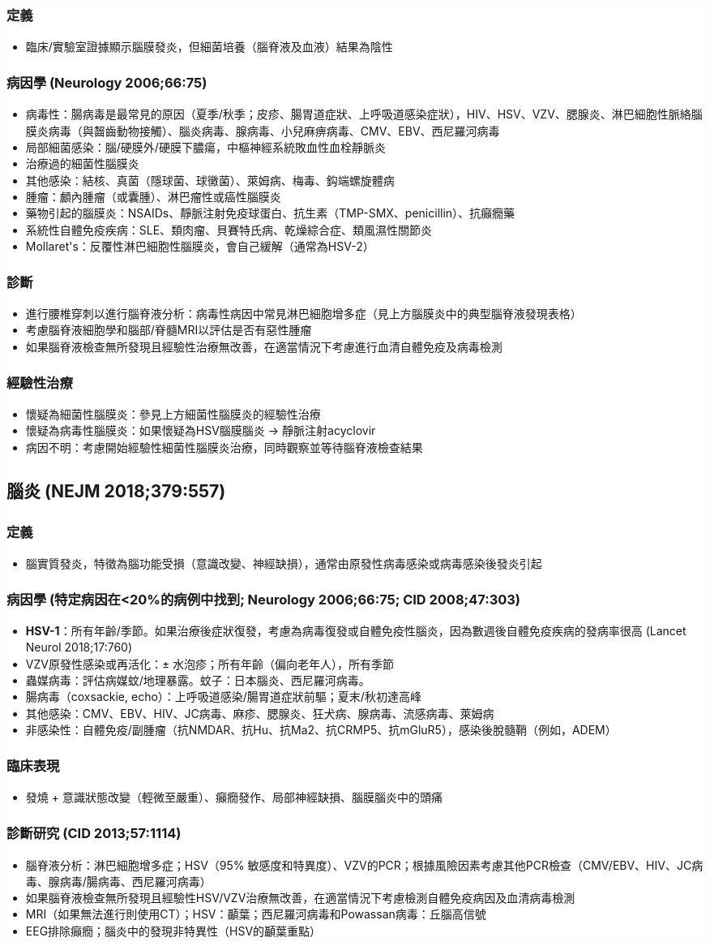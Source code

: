 ### 定義  
  
- 臨床/實驗室證據顯示腦膜發炎，但細菌培養（腦脊液及血液）結果為陰性  
  
### 病因學 (Neurology 2006;66:75)  
  
- 病毒性：腸病毒是最常見的原因（夏季/秋季；皮疹、腸胃道症狀、上呼吸道感染症狀），HIV、HSV、VZV、腮腺炎、淋巴細胞性脈絡腦膜炎病毒（與齧齒動物接觸）、腦炎病毒、腺病毒、小兒麻痹病毒、CMV、EBV、西尼羅河病毒  
- 局部細菌感染：腦/硬膜外/硬膜下膿瘍，中樞神經系統敗血性血栓靜脈炎  
- 治療過的細菌性腦膜炎  
- 其他感染：結核、真菌（隱球菌、球黴菌）、萊姆病、梅毒、鈎端螺旋體病  
- 腫瘤：顱內腫瘤（或囊腫）、淋巴瘤性或癌性腦膜炎  
- 藥物引起的腦膜炎：NSAIDs、靜脈注射免疫球蛋白、抗生素（TMP-SMX、penicillin）、抗癲癇藥  
- 系統性自體免疫疾病：SLE、類肉瘤、貝賽特氏病、乾燥綜合症、類風濕性關節炎  
- Mollaret's：反覆性淋巴細胞性腦膜炎，會自己緩解（通常為HSV-2）  
  
### 診斷  
  
- 進行腰椎穿刺以進行腦脊液分析：病毒性病因中常見淋巴細胞增多症（見上方腦膜炎中的典型腦脊液發現表格）  
- 考慮腦脊液細胞學和腦部/脊髓MRI以評估是否有惡性腫瘤  
- 如果腦脊液檢查無所發現且經驗性治療無改善，在適當情況下考慮進行血清自體免疫及病毒檢測  
  
### 經驗性治療  
  
- 懷疑為細菌性腦膜炎：參見上方細菌性腦膜炎的經驗性治療  
- 懷疑為病毒性腦膜炎：如果懷疑為HSV腦膜腦炎 → 靜脈注射acyclovir  
- 病因不明：考慮開始經驗性細菌性腦膜炎治療，同時觀察並等待腦脊液檢查結果  
  
## 腦炎 (NEJM 2018;379:557)  
  
### 定義  
  
- 腦實質發炎，特徵為腦功能受損（意識改變、神經缺損），通常由原發性病毒感染或病毒感染後發炎引起  
  
### 病因學 (特定病因在<20%的病例中找到; Neurology 2006;66:75; CID 2008;47:303)  
  
- **HSV-1**：所有年齡/季節。如果治療後症狀復發，考慮為病毒復發或自體免疫性腦炎，因為數週後自體免疫疾病的發病率很高 (Lancet Neurol 2018;17:760)  
- VZV原發性感染或再活化：± 水泡疹；所有年齡（偏向老年人），所有季節  
- 蟲媒病毒：評估病媒蚊/地理暴露。蚊子：日本腦炎、西尼羅河病毒。  
- 腸病毒（coxsackie, echo）：上呼吸道感染/腸胃道症狀前驅；夏末/秋初達高峰  
- 其他感染：CMV、EBV、HIV、JC病毒、麻疹、腮腺炎、狂犬病、腺病毒、流感病毒、萊姆病  
- 非感染性：自體免疫/副腫瘤（抗NMDAR、抗Hu、抗Ma2、抗CRMP5、抗mGluR5），感染後脫髓鞘（例如，ADEM）  
  
### 臨床表現  
  
- 發燒 + 意識狀態改變（輕微至嚴重）、癲癇發作、局部神經缺損、腦膜腦炎中的頭痛  
  
### 診斷研究 (CID 2013;57:1114)  
  
- 腦脊液分析：淋巴細胞增多症；HSV（95% 敏感度和特異度）、VZV的PCR；根據風險因素考慮其他PCR檢查（CMV/EBV、HIV、JC病毒、腺病毒/腸病毒、西尼羅河病毒）  
- 如果腦脊液檢查無所發現且經驗性HSV/VZV治療無改善，在適當情況下考慮檢測自體免疫病因及血清病毒檢測  
- MRI（如果無法進行則使用CT）；HSV：顳葉；西尼羅河病毒和Powassan病毒：丘腦高信號  
- EEG排除癲癇；腦炎中的發現非特異性（HSV的顳葉重點）  
  
